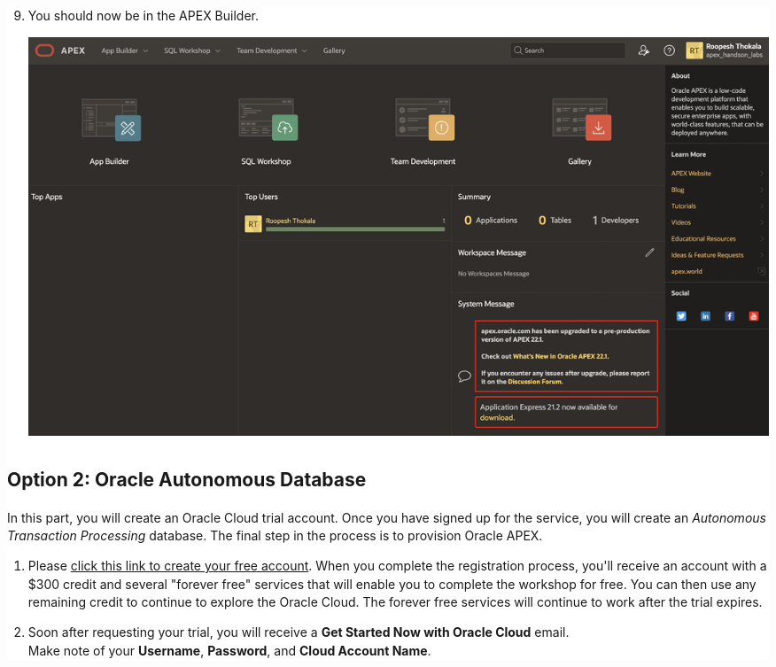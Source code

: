 9. You should now be in the APEX Builder.

    ![APEX Builder](images1/app-builder1.png " ")


## **Option 2**: Oracle Autonomous Database

In this part, you will create an Oracle Cloud trial account. Once you have signed up for the service, you will create an *Autonomous Transaction Processing* database. The final step in the process is to provision Oracle APEX.

1.  Please [click this link to create your free account](https://signup.cloud.oracle.com). When you complete the registration process, you'll receive an account with a $300 credit and several "forever free" services that will enable you to complete the workshop for free. You can then use any remaining credit to continue to explore the Oracle Cloud. The forever free services will continue to work after the trial expires.

2.  Soon after requesting your trial, you will receive a  **Get Started Now with Oracle Cloud** email.   
    Make note of your **Username**, **Password**, and **Cloud Account Name**.
